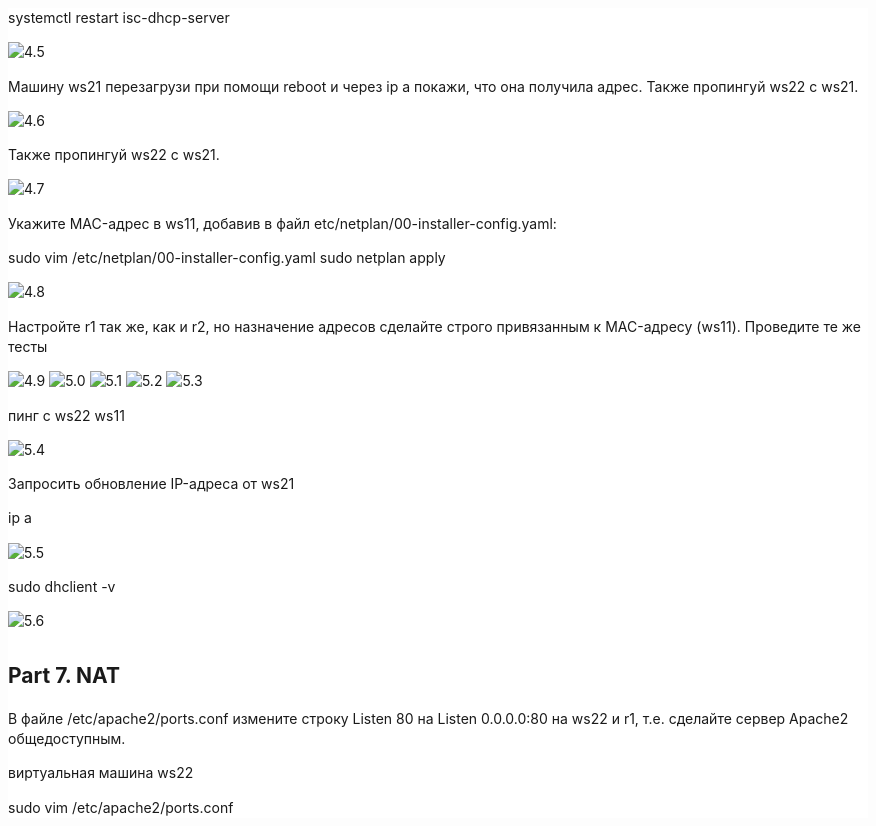 systemctl restart isc-dhcp-server

![4.5](src/image/4.5.png)

Машину ws21 перезагрузи при помощи reboot и через ip a покажи, что она получила адрес. Также пропингуй ws22 с ws21.

![4.6](src/image/4.6.png)

Также пропингуй ws22 с ws21.

![4.7](src/image/4.7.png)

Укажите MAC-адрес в ws11, добавив в файл etc/netplan/00-installer-config.yaml:

sudo vim /etc/netplan/00-installer-config.yaml
sudo netplan apply

![4.8](src/image/4.8.png)

Настройте r1 так же, как и r2, но назначение адресов сделайте строго привязанным к MAC-адресу (ws11). Проведите те же тесты

![4.9](src/image/4.9.png)
![5.0](src/image/5.0.png)
![5.1](src/image/5.1.png)
![5.2](src/image/5.2.png)
![5.3](src/image/5.3.png)

пинг с ws22 ws11

![5.4](src/image/5.4.png)

Запросить обновление IP-адреса от ws21

ip a

![5.5](src/image/5.5.png)

sudo dhclient -v

![5.6](src/image/5.6.png)


## Part 7. NAT

В файле /etc/apache2/ports.conf измените строку Listen 80 на Listen 0.0.0.0:80 на ws22 и r1, т.е. сделайте сервер Apache2 общедоступным.

виртуальная машина ws22

sudo vim /etc/apache2/ports.conf
